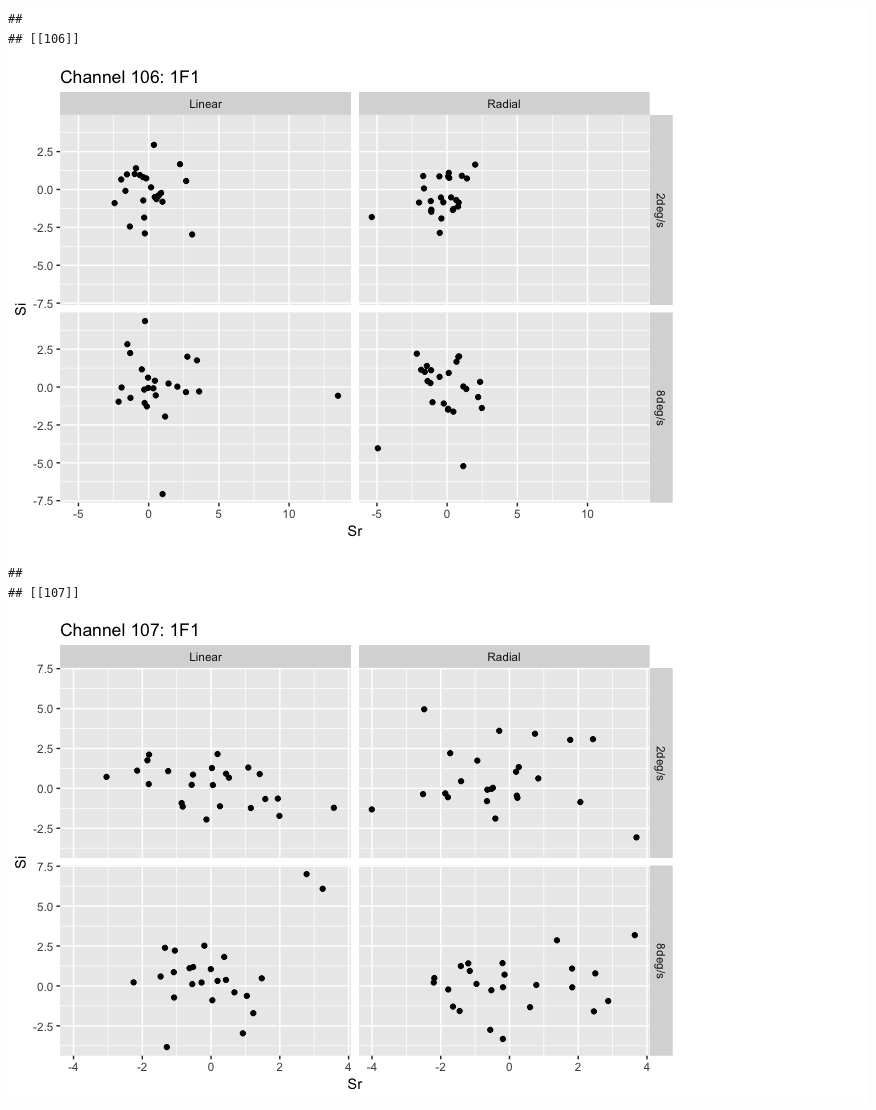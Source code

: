     ## 
    ## [[106]]

![](by-channel-across-participants_files/figure-markdown_github-ascii_identifiers/plot-all-channels-106.png)

    ## 
    ## [[107]]

![](by-channel-across-participants_files/figure-markdown_github-ascii_identifiers/plot-all-channels-107.png)
